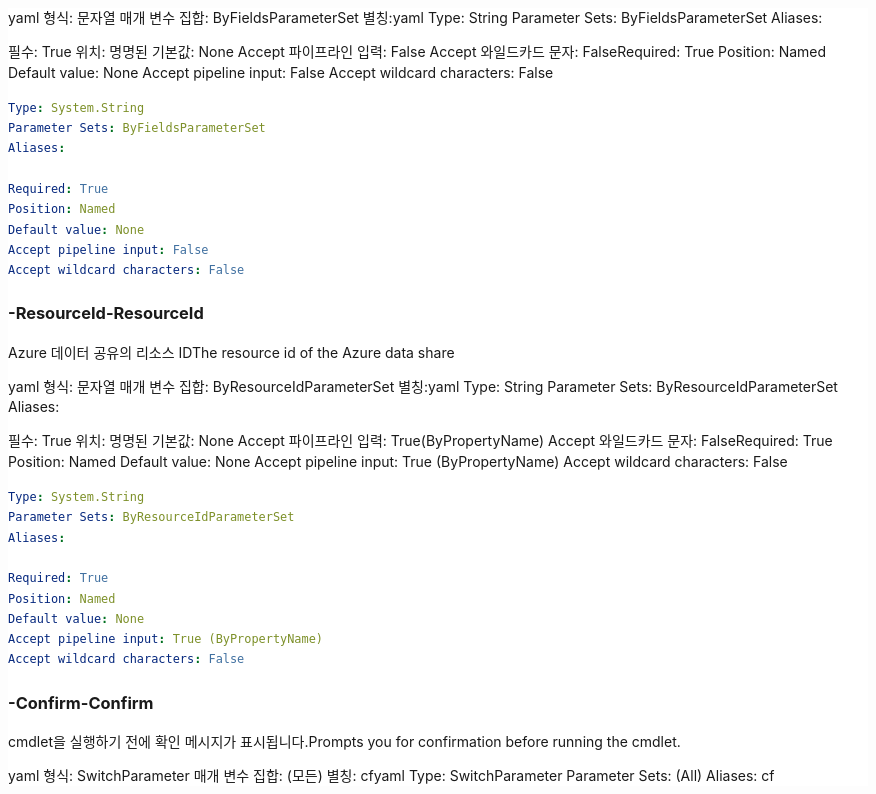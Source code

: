 <span data-ttu-id="4c5c6-133">yaml 형식: 문자열 매개 변수 집합: ByFieldsParameterSet 별칭:</span><span class="sxs-lookup"><span data-stu-id="4c5c6-133">yaml Type: String Parameter Sets: ByFieldsParameterSet Aliases:</span></span> 

<span data-ttu-id="4c5c6-134">필수: True 위치: 명명된 기본값: None Accept 파이프라인 입력: False Accept 와일드카드 문자: False</span><span class="sxs-lookup"><span data-stu-id="4c5c6-134">Required: True Position: Named Default value: None Accept pipeline input: False Accept wildcard characters: False</span></span>

```yaml
Type: System.String
Parameter Sets: ByFieldsParameterSet
Aliases:

Required: True
Position: Named
Default value: None
Accept pipeline input: False
Accept wildcard characters: False
```

### <span data-ttu-id="4c5c6-135">-ResourceId</span><span class="sxs-lookup"><span data-stu-id="4c5c6-135">-ResourceId</span></span>
<span data-ttu-id="4c5c6-136">Azure 데이터 공유의 리소스 ID</span><span class="sxs-lookup"><span data-stu-id="4c5c6-136">The resource id of the Azure data share</span></span>

<span data-ttu-id="4c5c6-137">yaml 형식: 문자열 매개 변수 집합: ByResourceIdParameterSet 별칭:</span><span class="sxs-lookup"><span data-stu-id="4c5c6-137">yaml Type: String Parameter Sets: ByResourceIdParameterSet Aliases:</span></span> 

<span data-ttu-id="4c5c6-138">필수: True 위치: 명명된 기본값: None Accept 파이프라인 입력: True(ByPropertyName) Accept 와일드카드 문자: False</span><span class="sxs-lookup"><span data-stu-id="4c5c6-138">Required: True Position: Named Default value: None Accept pipeline input: True (ByPropertyName) Accept wildcard characters: False</span></span>

```yaml
Type: System.String
Parameter Sets: ByResourceIdParameterSet
Aliases:

Required: True
Position: Named
Default value: None
Accept pipeline input: True (ByPropertyName)
Accept wildcard characters: False
```

### <span data-ttu-id="4c5c6-139">-Confirm</span><span class="sxs-lookup"><span data-stu-id="4c5c6-139">-Confirm</span></span>
<span data-ttu-id="4c5c6-140">cmdlet을 실행하기 전에 확인 메시지가 표시됩니다.</span><span class="sxs-lookup"><span data-stu-id="4c5c6-140">Prompts you for confirmation before running the cmdlet.</span></span>

<span data-ttu-id="4c5c6-141">yaml 형식: SwitchParameter 매개 변수 집합: (모든) 별칭: cf</span><span class="sxs-lookup"><span data-stu-id="4c5c6-141">yaml Type: SwitchParameter Parameter Sets: (All) Aliases: cf</span></span>
